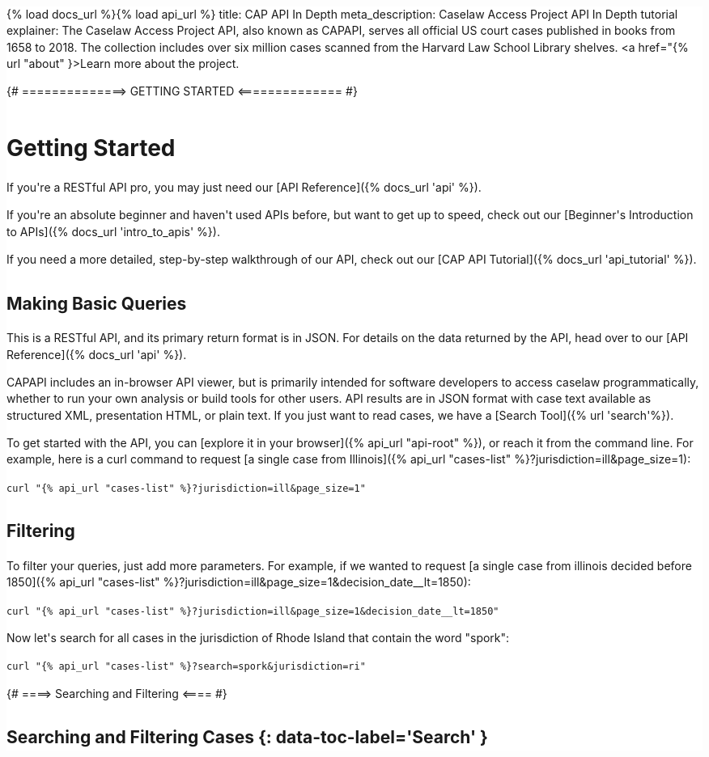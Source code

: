 {% load docs_url %}{% load api_url %}
title: CAP API In Depth
meta_description: Caselaw Access Project API In Depth tutorial
explainer: The Caselaw Access Project API, also known as CAPAPI, serves all official US court cases published in books from 1658 to 2018. The collection includes over six million cases scanned from the Harvard Law School Library shelves. <a href="{% url "about" }>Learn more about the project</a>.


{# ==============> GETTING STARTED <============== #}
# Getting Started

If you're a RESTful API pro, you may just need our [API Reference]({% docs_url 'api' %}).

If you're an absolute beginner and haven't used APIs before, but want to get up to speed, check out our 
[Beginner's Introduction to APIs]({% docs_url 'intro_to_apis' %}).

If you need a more detailed, step-by-step walkthrough of our API, check out our 
[CAP API Tutorial]({% docs_url 'api_tutorial' %}).

## Making Basic Queries

This is a RESTful API, and its primary return format is in JSON. For details on the data returned by the API, head over
to our [API Reference]({% docs_url 'api' %}).

CAPAPI includes an in-browser API viewer, but is primarily intended for software developers to access caselaw 
programmatically, whether to run your own analysis or build tools for other users. API results are in JSON format with 
case text available as structured XML, presentation HTML, or plain text. If you just want to read cases, we have
a [Search Tool]({% url 'search'%}).

To get started with the API, you can [explore it in your browser]({% api_url "api-root" %}), or reach it from the 
command line. For example, here is a curl command to request 
[a single case from Illinois]({% api_url "cases-list" %}?jurisdiction=ill&page_size=1):

    curl "{% api_url "cases-list" %}?jurisdiction=ill&page_size=1"

## Filtering
To filter your queries, just add more parameters. For example, if we wanted to request 
[a single case from illinois decided before 1850]({% api_url "cases-list" %}?jurisdiction=ill&page_size=1&decision_date__lt=1850):

    curl "{% api_url "cases-list" %}?jurisdiction=ill&page_size=1&decision_date__lt=1850"
    
Now let's search for all cases in the jurisdiction of Rhode Island that contain the word "spork":

    curl "{% api_url "cases-list" %}?search=spork&jurisdiction=ri"


{# ====> Searching and Filtering <==== #}
## Searching and Filtering Cases {: data-toc-label='Search' }
